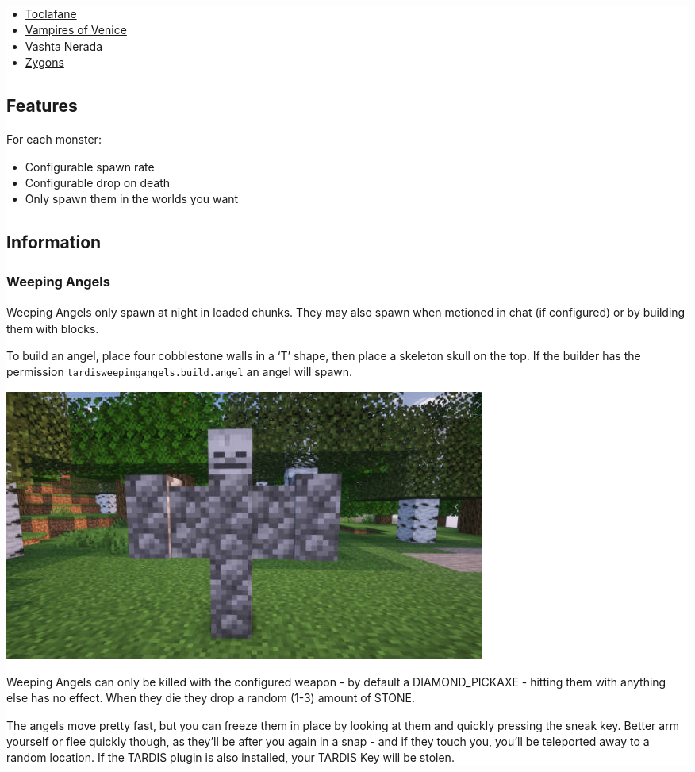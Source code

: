 * [Toclafane](#toclafane)
* [Vampires of Venice](#vampires-of-venice)
* [Vashta Nerada](#vashta-nerada)
* [Zygons](#zygons)

## Features

For each monster:

- Configurable spawn rate
- Configurable drop on death
- Only spawn them in the worlds you want

## Information

### Weeping Angels

Weeping Angels only spawn at night in loaded chunks. They may also spawn when metioned in chat (if configured) or by
building them with blocks.

To build an angel, place four cobblestone walls in a ‘T’ shape, then place a skeleton skull on the top. If the builder
has the permission `tardisweepingangels.build.angel` an angel will spawn.

![Angel building](/images/docs/build_angel.jpg)

Weeping Angels can only be killed with the configured weapon - by default a DIAMOND_PICKAXE - hitting them with anything
else has no effect. When they die they drop a random (1-3) amount of STONE.

The angels move pretty fast, but you can freeze them in place by looking at them and quickly pressing the sneak key.
Better arm yourself or flee quickly though, as they’ll be after you again in a snap - and if they touch you, you’ll be
teleported away to a random location. If the TARDIS plugin is also installed, your TARDIS Key will be stolen.

